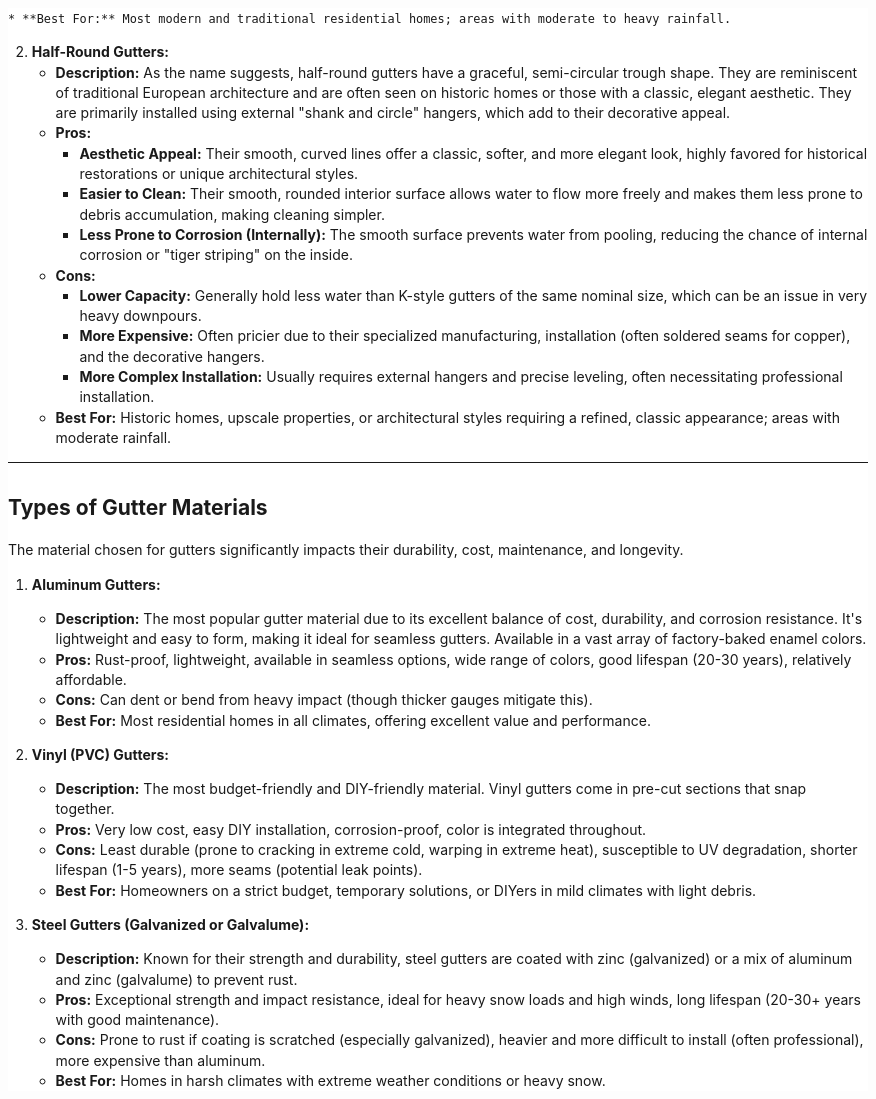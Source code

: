     * **Best For:** Most modern and traditional residential homes; areas with moderate to heavy rainfall.

2.  **Half-Round Gutters:**
    * **Description:** As the name suggests, half-round gutters have a graceful, semi-circular trough shape. They are reminiscent of traditional European architecture and are often seen on historic homes or those with a classic, elegant aesthetic. They are primarily installed using external "shank and circle" hangers, which add to their decorative appeal.
    * **Pros:**
        * **Aesthetic Appeal:** Their smooth, curved lines offer a classic, softer, and more elegant look, highly favored for historical restorations or unique architectural styles.
        * **Easier to Clean:** Their smooth, rounded interior surface allows water to flow more freely and makes them less prone to debris accumulation, making cleaning simpler.
        * **Less Prone to Corrosion (Internally):** The smooth surface prevents water from pooling, reducing the chance of internal corrosion or "tiger striping" on the inside.
    * **Cons:**
        * **Lower Capacity:** Generally hold less water than K-style gutters of the same nominal size, which can be an issue in very heavy downpours.
        * **More Expensive:** Often pricier due to their specialized manufacturing, installation (often soldered seams for copper), and the decorative hangers.
        * **More Complex Installation:** Usually requires external hangers and precise leveling, often necessitating professional installation.
    * **Best For:** Historic homes, upscale properties, or architectural styles requiring a refined, classic appearance; areas with moderate rainfall.

---

## Types of Gutter Materials

The material chosen for gutters significantly impacts their durability, cost, maintenance, and longevity.

1.  **Aluminum Gutters:**
    * **Description:** The most popular gutter material due to its excellent balance of cost, durability, and corrosion resistance. It's lightweight and easy to form, making it ideal for seamless gutters. Available in a vast array of factory-baked enamel colors.
    * **Pros:** Rust-proof, lightweight, available in seamless options, wide range of colors, good lifespan (20-30 years), relatively affordable.
    * **Cons:** Can dent or bend from heavy impact (though thicker gauges mitigate this).
    * **Best For:** Most residential homes in all climates, offering excellent value and performance.

2.  **Vinyl (PVC) Gutters:**
    * **Description:** The most budget-friendly and DIY-friendly material. Vinyl gutters come in pre-cut sections that snap together.
    * **Pros:** Very low cost, easy DIY installation, corrosion-proof, color is integrated throughout.
    * **Cons:** Least durable (prone to cracking in extreme cold, warping in extreme heat), susceptible to UV degradation, shorter lifespan (1-5 years), more seams (potential leak points).
    * **Best For:** Homeowners on a strict budget, temporary solutions, or DIYers in mild climates with light debris.

3.  **Steel Gutters (Galvanized or Galvalume):**
    * **Description:** Known for their strength and durability, steel gutters are coated with zinc (galvanized) or a mix of aluminum and zinc (galvalume) to prevent rust.
    * **Pros:** Exceptional strength and impact resistance, ideal for heavy snow loads and high winds, long lifespan (20-30+ years with good maintenance).
    * **Cons:** Prone to rust if coating is scratched (especially galvanized), heavier and more difficult to install (often professional), more expensive than aluminum.
    * **Best For:** Homes in harsh climates with extreme weather conditions or heavy snow.
